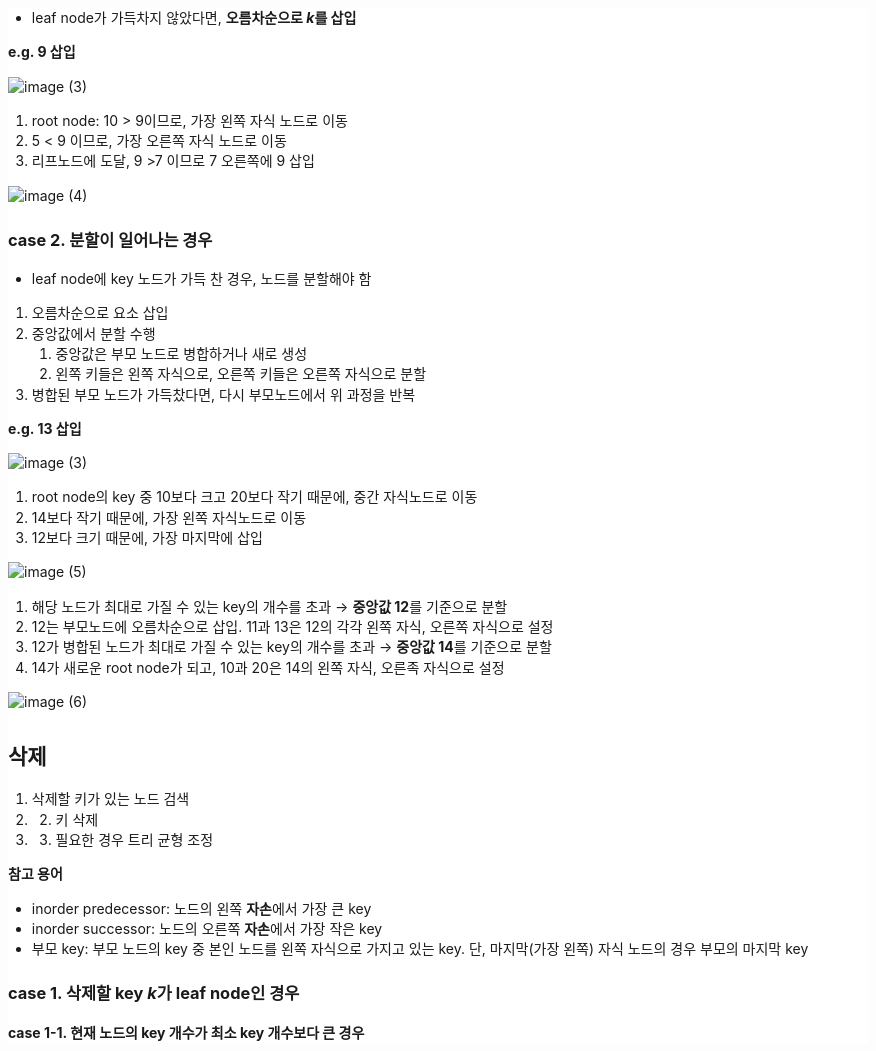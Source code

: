 - leaf node가 가득차지 않았다면, **오름차순으로 $k$를 삽입**

**e.g. 9 삽입**

![image (3)](https://github.com/user-attachments/assets/6ff908ef-94e1-4e4f-8b66-ff670e19709d)

1. root node: 10 > 9이므로, 가장 왼쪽 자식 노드로 이동
2. 5 < 9 이므로, 가장 오른쪽 자식 노드로 이동
3. 리프노드에 도달, 9 >7 이므로 7 오른쪽에 9 삽입

![image (4)](https://github.com/user-attachments/assets/04be5954-5a25-47f6-8a1e-774261e3347c)

### case 2. 분할이 일어나는 경우

- leaf node에 key 노드가 가득 찬 경우, 노드를 분할해야 함
1. 오름차순으로 요소 삽입
2. 중앙값에서 분할 수행
    1. 중앙값은 부모 노드로 병합하거나 새로 생성
    2. 왼쪽 키들은 왼쪽 자식으로, 오른쪽 키들은 오른쪽 자식으로 분할
3. 병합된 부모 노드가 가득찼다면, 다시 부모노드에서 위 과정을 반복

**e.g. 13 삽입**


![image (3)](https://github.com/user-attachments/assets/6ff908ef-94e1-4e4f-8b66-ff670e19709d)


1. root node의 key 중 10보다 크고 20보다 작기 때문에, 중간 자식노드로 이동
2. 14보다 작기 때문에, 가장 왼쪽 자식노드로 이동
3. 12보다 크기 때문에, 가장 마지막에 삽입

![image (5)](https://github.com/user-attachments/assets/43238240-c8b4-47cb-b562-42d61e627889)

1. 해당 노드가 최대로 가질 수 있는 key의 개수를 초과 → **중앙값 12**를 기준으로 분할
2. 12는 부모노드에 오름차순으로 삽입. 11과 13은 12의 각각 왼쪽 자식, 오른쪽 자식으로 설정
3. 12가 병합된 노드가 최대로 가질 수 있는 key의 개수를 초과 → **중앙값 14**를 기준으로 분할
4. 14가 새로운 root node가 되고, 10과 20은 14의 왼쪽 자식, 오른족 자식으로 설정

![image (6)](https://github.com/user-attachments/assets/959e5b41-0a7e-4dbf-b68b-de9e33dcefdd)

## 삭제

1. 삭제할 키가 있는 노드 검색
2. 2. 키 삭제
3. 3. 필요한 경우 트리 균형 조정

**참고 용어**

- inorder predecessor: 노드의 왼쪽 **자손**에서 가장 큰 key
- inorder successor: 노드의 오른쪽 **자손**에서 가장 작은 key
- 부모 key: 부모 노드의 key 중 본인 노드를 왼쪽 자식으로 가지고 있는 key. 단, 마지막(가장 왼쪽) 자식 노드의 경우 부모의 마지막 key

### case 1. 삭제할 key $k$가 leaf node인 경우

**case 1-1. 현재 노드의 key 개수가 최소 key 개수보다 큰 경우**
